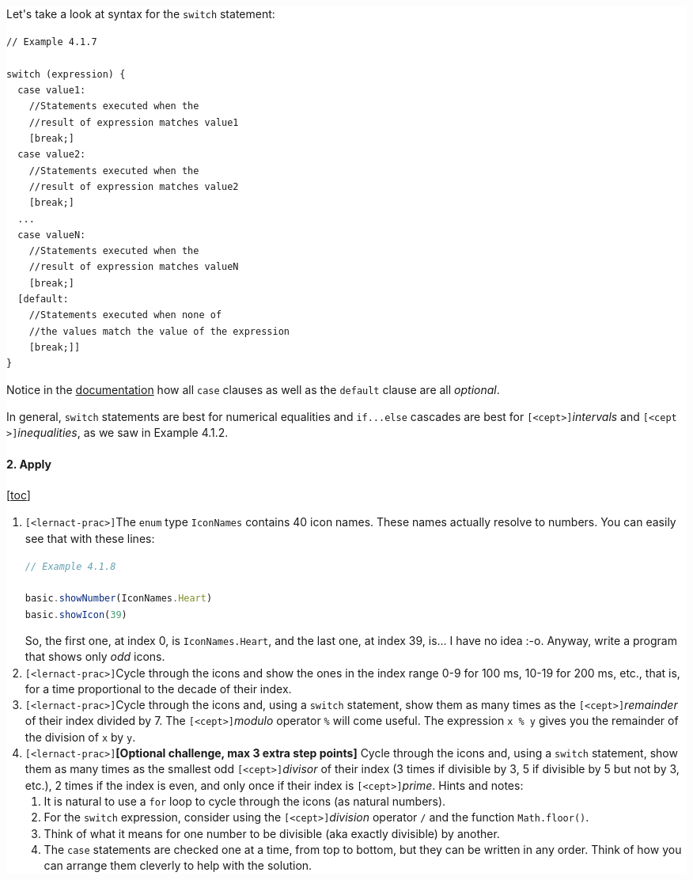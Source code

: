 Let's take a look at syntax for the `switch` statement:
```
// Example 4.1.7

switch (expression) {
  case value1:
    //Statements executed when the
    //result of expression matches value1
    [break;]
  case value2:
    //Statements executed when the
    //result of expression matches value2
    [break;]
  ...
  case valueN:
    //Statements executed when the
    //result of expression matches valueN
    [break;]
  [default:
    //Statements executed when none of
    //the values match the value of the expression
    [break;]]
}
```
Notice in the [documentation](https://developer.mozilla.org/en-US/docs/Web/JavaScript/Reference/Statements/switch) how all `case` clauses as well as the `default` clause are all _optional_.

In general, `switch` statements are best for numerical equalities and `if...else` cascades are best for `[<cept>]`_intervals_ and `[<cept>]`_inequalities_, as we saw in Example 4.1.2.  

#### 2. Apply
[[toc](#table-of-contents)]

1. `[<lernact-prac>]`The `enum` type `IconNames` contains 40 icon names. These names actually resolve to numbers. You can easily see that with these lines:
   ```javascript
   // Example 4.1.8
   
   basic.showNumber(IconNames.Heart)
   basic.showIcon(39)
   ```
   So, the first one, at index 0, is `IconNames.Heart`, and the last one, at index 39, is... I have no idea :-o. Anyway, write a program that shows only _odd_ icons.  
2. `[<lernact-prac>]`Cycle through the icons and show the ones in the index range 0-9 for 100 ms, 10-19 for 200 ms, etc., that is, for a time proportional to the decade of their index.  
3. `[<lernact-prac>]`Cycle through the icons and, using a `switch` statement, show them as many times as the `[<cept>]`_remainder_ of their index divided by 7. The `[<cept>]`_modulo_ operator `%` will come useful. The expression `x % y` gives you the remainder of the division of `x` by `y`.      
4. `[<lernact-prac>]`**[Optional challenge, max 3 extra step points]** Cycle through the icons and, using a `switch` statement, show them as many times as the smallest odd `[<cept>]`_divisor_ of their index (3 times if divisible by 3, 5 if divisible by 5 but not by 3, etc.), 2 times if the index is even, and only once if their index is `[<cept>]`_prime_. Hints and notes:
   1. It is natural to use a `for` loop to cycle through the icons (as natural numbers).  
   2. For the `switch` expression, consider using the `[<cept>]`_division_ operator `/` and the function `Math.floor()`.    
   3. Think of what it means for one number to be divisible (aka exactly divisible) by another.  
   4. The `case` statements are checked one at a time, from top to bottom, but they can be written in any order. Think of how you can arrange them cleverly to help with the solution.  
